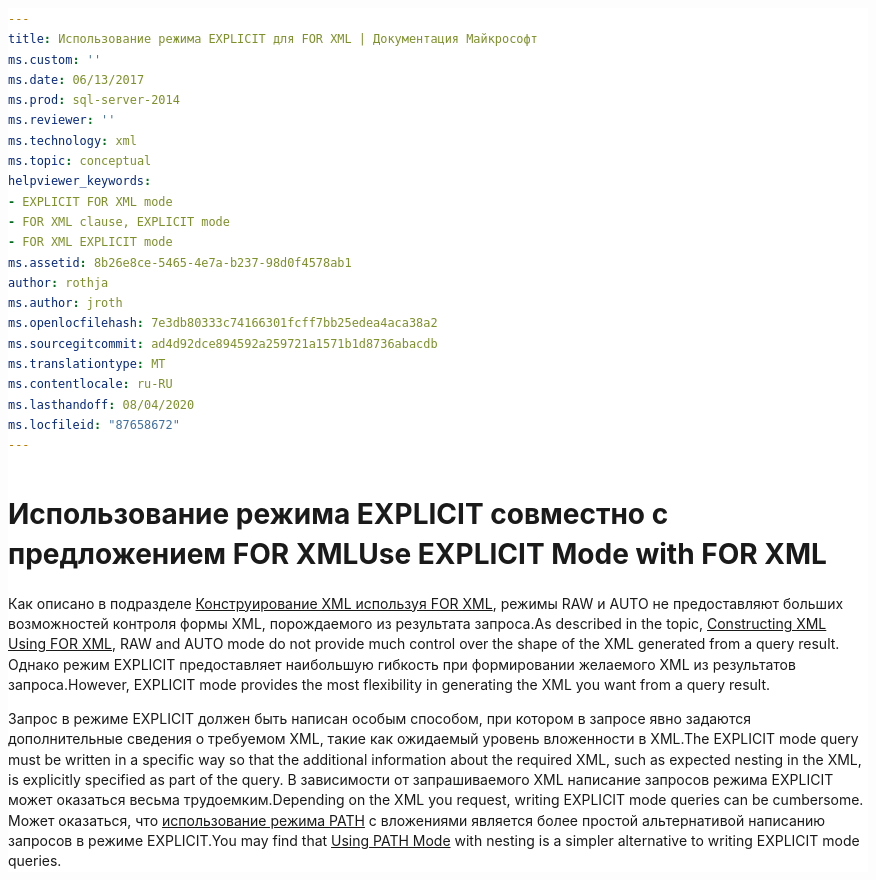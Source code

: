 ```yaml
---
title: Использование режима EXPLICIT для FOR XML | Документация Майкрософт
ms.custom: ''
ms.date: 06/13/2017
ms.prod: sql-server-2014
ms.reviewer: ''
ms.technology: xml
ms.topic: conceptual
helpviewer_keywords:
- EXPLICIT FOR XML mode
- FOR XML clause, EXPLICIT mode
- FOR XML EXPLICIT mode
ms.assetid: 8b26e8ce-5465-4e7a-b237-98d0f4578ab1
author: rothja
ms.author: jroth
ms.openlocfilehash: 7e3db80333c74166301fcff7bb25edea4aca38a2
ms.sourcegitcommit: ad4d92dce894592a259721a1571b1d8736abacdb
ms.translationtype: MT
ms.contentlocale: ru-RU
ms.lasthandoff: 08/04/2020
ms.locfileid: "87658672"
---
```

# <a name="use-explicit-mode-with-for-xml"></a><span data-ttu-id="66a0a-102">Использование режима EXPLICIT совместно с предложением FOR XML</span><span class="sxs-lookup"><span data-stu-id="66a0a-102">Use EXPLICIT Mode with FOR XML</span></span>
  <span data-ttu-id="66a0a-103">Как описано в подразделе [Конструирование XML используя FOR XML](../xml/for-xml-sql-server.md), режимы RAW и AUTO не предоставляют больших возможностей контроля формы XML, порождаемого из результата запроса.</span><span class="sxs-lookup"><span data-stu-id="66a0a-103">As described in the topic, [Constructing XML Using FOR XML](../xml/for-xml-sql-server.md), RAW and AUTO mode do not provide much control over the shape of the XML generated from a query result.</span></span> <span data-ttu-id="66a0a-104">Однако режим EXPLICIT предоставляет наибольшую гибкость при формировании желаемого XML из результатов запроса.</span><span class="sxs-lookup"><span data-stu-id="66a0a-104">However, EXPLICIT mode provides the most flexibility in generating the XML you want from a query result.</span></span>  
  
 <span data-ttu-id="66a0a-105">Запрос в режиме EXPLICIT должен быть написан особым способом, при котором в запросе явно задаются дополнительные сведения о требуемом XML, такие как ожидаемый уровень вложенности в XML.</span><span class="sxs-lookup"><span data-stu-id="66a0a-105">The EXPLICIT mode query must be written in a specific way so that the additional information about the required XML, such as expected nesting in the XML, is explicitly specified as part of the query.</span></span> <span data-ttu-id="66a0a-106">В зависимости от запрашиваемого XML написание запросов режима EXPLICIT может оказаться весьма трудоемким.</span><span class="sxs-lookup"><span data-stu-id="66a0a-106">Depending on the XML you request, writing EXPLICIT mode queries can be cumbersome.</span></span> <span data-ttu-id="66a0a-107">Может оказаться, что [использование режима PATH](../xml/use-path-mode-with-for-xml.md) с вложениями является более простой альтернативой написанию запросов в режиме EXPLICIT.</span><span class="sxs-lookup"><span data-stu-id="66a0a-107">You may find that [Using PATH Mode](../xml/use-path-mode-with-for-xml.md) with nesting is a simpler alternative to writing EXPLICIT mode queries.</span></span>  
  
